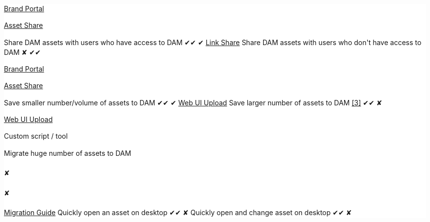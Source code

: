    <td width="201"><p><a href="https://helpx.adobe.com/experience-manager/brand-portal/user-guide.html">Brand Portal</a></p> <p><a href="../../assets/using/assets-finder-editor.md">Asset Share</a></p> </td> 
  </tr> 
  <tr> 
   <td height="21">Share DAM assets with users who have access to DAM</td> 
   <td style="text-align: center;">✔✔</td> 
   <td style="text-align: center;">✔</td> 
   <td><a href="../../assets/using/link-sharing.md">Link Share</a></td> 
  </tr> 
  <tr> 
   <td height="43">Share DAM assets with users who don't have access to DAM</td> 
   <td style="text-align: center;">✘</td> 
   <td style="text-align: center;">✔✔</td> 
   <td width="201"><p><a href="https://helpx.adobe.com/experience-manager/brand-portal/user-guide.html">Brand Portal</a></p> <p><a href="../../assets/using/assets-finder-editor.md">Asset Share</a></p> </td> 
  </tr> 
  <tr> 
   <td height="21">Save smaller number/volume of assets to DAM</td> 
   <td style="text-align: center;">✔✔</td> 
   <td style="text-align: center;">✔</td> 
   <td width="201"><a href="../../assets/using/managing-assets-touch-ui.md#uploading-assets">Web UI Upload</a></td> 
  </tr> 
  <tr> 
   <td height="64">Save larger number of assets to DAM <a href="../../assets/using/aem-cc-integration-best-practices.md#main-pars-text-541977675">[3]</a></td> 
   <td style="text-align: center;">✔✔</td> 
   <td style="text-align: center;">✘</td> 
   <td width="201"><p><a href="../../assets/using/managing-assets-touch-ui.md#uploading-assets">Web UI Upload</a></p> <p>Custom script / tool </p> </td> 
  </tr> 
  <tr> 
   <td height="21">Migrate huge number of assets to DAM<br /> <br /> </td> 
   <td style="text-align: center;">✘<br /> <br /> </td> 
   <td style="text-align: center;">✘<br /> <br /> </td> 
   <td><a href="../../assets/using/assets-migration-guide.md">Migration Guide</a></td> 
  </tr> 
  <tr> 
   <td height="21">Quickly open an asset on desktop</td> 
   <td style="text-align: center;">✔✔</td> 
   <td style="text-align: center;">✘</td> 
   <td> </td> 
  </tr> 
  <tr> 
   <td height="21">Quickly open and change asset on desktop</td> 
   <td style="text-align: center;">✔✔</td> 
   <td style="text-align: center;">✘</td> 
   <td> </td> 
  </tr> 
 </tbody> 
</table>
